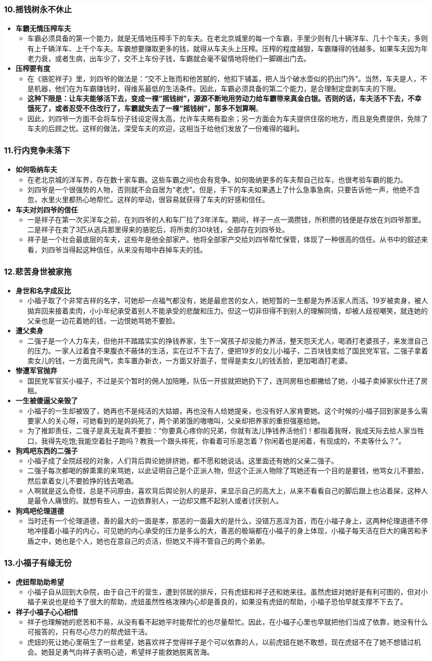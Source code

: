 

### 10.摇钱树永不休止
- **车霸无情压榨车夫**
    - 车霸必须具备的第一个能力，就是无情地压榨手下的车夫。在老北京城里的每一个车霸，手里少则有几十辆洋车、几十个车夫，多则有上千辆洋车、上千个车夫。车霸想要赚取更多的钱，就得从车夫头上压榨。压榨的程度越狠，车霸赚得的钱越多。如果车夫因为年老力衰，或者生病，出车少了，交不上车份子钱，车霸就会毫不留情地将他们一脚踢出门去。
- **压榨要有度**
    - 在《骆驼祥子》里，刘四爷的做法是：“交不上账而和他苦腻的，他扣下铺盖，把人当个破水壶似的扔出门外”。当然，车夫是人，不是机器，他们在为车霸赚钱时，得维系最低的生活条件。因此，车霸必须具备的第二个能力，是合理制定盘剥车夫的下限。
    - **这种下限是：让车夫能够活下去，变成一棵“摇钱树”，源源不断地用劳动力给车霸带来真金白银。否则的话，车夫活不下去，不幸饿死了，或者忍受不住改行了，车霸就失去了一棵“摇钱树”，那多不划算啊**。
    - 因此，刘四爷一方面不会将车份子钱设定得太高，允许车夫略有盈余；另一方面会为车夫提供住宿的地方，而且是免费提供，免除了车夫的后顾之忧。这样的做法，深受车夫的欢迎，这相当于给他们发放了一份难得的福利。



### 11.行内竞争未落下
- **如何吸纳车夫**
    - 在老北京城的洋车界，存在数十家车霸。这些车霸之间也会有竞争。如何吸纳更多的车夫帮自己拉车，也很考验车霸的能力。
    - 刘四爷是一个很强势的人物，否则就不会自居为“老虎”。但是，手下的车夫如果遇上了什么急事急病，只要告诉他一声，他绝不含忽，水里火里都热心地帮忙。这样的举动，很容易就获得了车夫的好感和信任。
- **车夫对刘四爷的信任**
    - 一是祥子在第一次买洋车之前，在刘四爷的人和车厂拉了3年洋车。期间，祥子一点一滴攒钱，所积攒的钱便是存放在刘四爷那里。二是祥子在卖了3匹从逃兵那里得来的骆驼后，将所卖的30块钱，全部存在刘四爷处。
    - 祥子是一个社会最底层的车夫，这些年是他全部家产。他将全部家产交给刘四爷帮忙保管，体现了一种很高的信任。从书中的叙述来看，刘四爷当得起这种信任，从来没有暗中吞掉车夫的钱。



### 12.悲苦身世被家拖
- **身世和名字成反比**
    - 小福子取了个非常吉祥的名字，可她却一点福气都没有，她是最悲苦的女人，她短暂的一生都是为养活家人而活。19岁被卖身，被人拋弃回来接着卖肉，小小年纪承受着别人不能承受的悲酸和压力。但这一切非但得不到别人的理解同情，却被人歧视嘲笑，就连她的父亲也是一边花着她的钱，一边恨她骂她不要脸。
- **遭父卖身**
    - 二强子是一个人力车夫，但他并不踏踏实实的挣钱养家，生下一窝孩子却没能力养活，整天怨天尤人，喝酒打老婆孩子，来发泄自己的压力。一家人过着食不果腹衣不蔽体的生活，实在过不下去了，便把19岁的女儿小福子，二百块钱卖给了国民党军官。二强子拿着卖女儿的钱，一方面充阔气，卖车置办新衣，一方面又好面子，觉得是卖女儿的钱丢脸，更加喝酒打老婆。
- **惨遭军官抛弃**
    - 国民党军官买小福子，不过是买个暂时的佣人加陪睡，队伍一开拔就把她扔下了，连同房租也都撇给了她，小福子卖掉家伙什还了房租。
- **一生被傻逼父亲毁了**
    - 小福子的一生却被毁了，她再也不是纯洁的大姑娘，再也没有人给她提亲，也没有好人家肯要她。这个时候的小福子回到家是多么需要家人的关心呀，可她看到的是妈妈死了，两个弟弟饿的嗷嗷叫，父亲却把养家的重担强塞给她。
    - 为了推卸责任，二强子是真无耻真不要脸：“你要真心疼你的兄弟，你就有法儿挣钱养活他们！都指着我呀，我成天际去给人家当牲口，我得先吃饱;我能空着肚子跑吗？教我一个跟头摔死，你看着可乐是怎着？你闲着也是闲着，有现成的，不卖等什么？”。
- **狗鸡吧东西的二强子**
    - 小福子成了全院歧视的对象，人们背后舆论她排挤她，都不愿和她说话。这里面还有她的父亲二强子。
    - 二强子每次都喝的醉熏熏的来骂她，以此证明自己是个正派人物，但这个正派人物除了骂她还有一个目的是要钱，他骂女儿不要脸，然后拿着女儿不要脸挣的钱去喝酒。
    - 人啊就是这么奇怪，总是不问原由，喜欢背后舆论别人的是非，来显示自己的高大上，从来不看看自己的脚后跟上也沾着屎，这种人是最令人痛恨的。就想有些人，一边依靠别人，一边却又瞧不起别人或者讨厌别人。
- **狗鸡吧伦理道德**
    - 当时还有一个伦理道德，善的最大的一面是孝，那恶的一面最大的是什么，没错万恶淫为首，而在小福子身上，这两种伦理道德不停地冲撞着小福子的内心，可见她的内心承受的压力是多么的大，善恶的极端都在小福子的身上体现，小福子每天活在巨大的痛苦和矛盾之中，她也是个人，她也在意自己的贞洁，但她又不得不管自己的两个弟弟。



### 13.小福子有缘无份
- **虎妞帮助助希望**
    - 小福子自从回到大杂院，由于自己干的营生，遭到邻居的排斥，只有虎妞和祥子还和她来往。虽然虎妞对她好是有利可图的，但对小福子来说也是给予了很大的帮助，虎妞虽然性格泼辣内心却是善良的，如果没有虎妞的帮助，小福子恐怕早就支撑不下去了。
- **祥子小福子心心相惜**
    - 祥子也理解她的悲苦和不易，从没有看不起她平时能帮忙的也尽量帮忙。因此，在小福子心里也早就把他们当成了依靠，她没有什么可报答的，只有尽心尽力的帮虎妞干活。
    - 虎妞的死让她心里萌生了一丝希望，她喜欢祥子觉得祥子是个可以依靠的人，以前虎妞在她不敢想，现在虎妞不在了她不想错过机会。她鼓足勇气向祥子表明心迹，希望祥子能救她脱离苦海。
